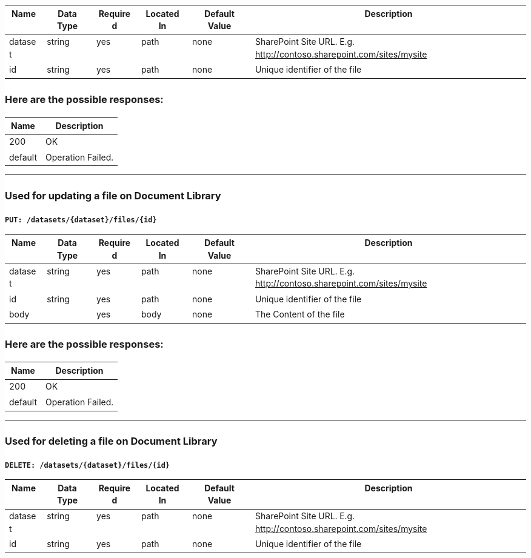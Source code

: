 

| Name| Data Type|Required|Located In|Default Value|Description|
| ---|---|---|---|---|---|
|dataset|string|yes|path|none|SharePoint Site URL. E.g. http://contoso.sharepoint.com/sites/mysite|
|id|string|yes|path|none|Unique identifier of the file|


### Here are the possible responses:

|Name|Description|
|---|---|
|200|OK|
|default|Operation Failed.|
------



### Used for updating a file on Document Library
**```PUT: /datasets/{dataset}/files/{id}```** 



| Name| Data Type|Required|Located In|Default Value|Description|
| ---|---|---|---|---|---|
|dataset|string|yes|path|none|SharePoint Site URL. E.g. http://contoso.sharepoint.com/sites/mysite|
|id|string|yes|path|none|Unique identifier of the file|
|body| |yes|body|none|The Content of the file|


### Here are the possible responses:

|Name|Description|
|---|---|
|200|OK|
|default|Operation Failed.|
------



### Used for deleting a file on Document Library
**```DELETE: /datasets/{dataset}/files/{id}```** 



| Name| Data Type|Required|Located In|Default Value|Description|
| ---|---|---|---|---|---|
|dataset|string|yes|path|none|SharePoint Site URL. E.g. http://contoso.sharepoint.com/sites/mysite|
|id|string|yes|path|none|Unique identifier of the file|
